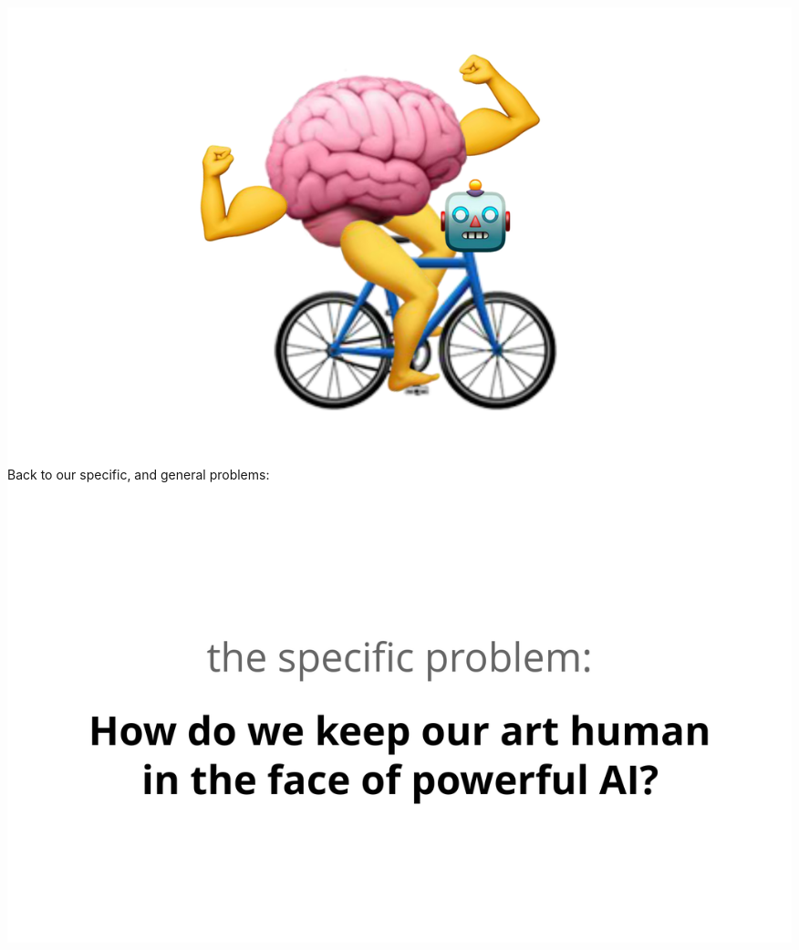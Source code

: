 ![Picture of muscular brain on robot bicycle, made entirely of Apple Emoji.](../content/media/sep-2024/xoxo/NickyCase0037.png)

Back to our specific, and general problems:

![The specific problem: How do we keep our art human in the face of powerful AI?](../content/media/sep-2024/xoxo/NickyCase0038.png)
